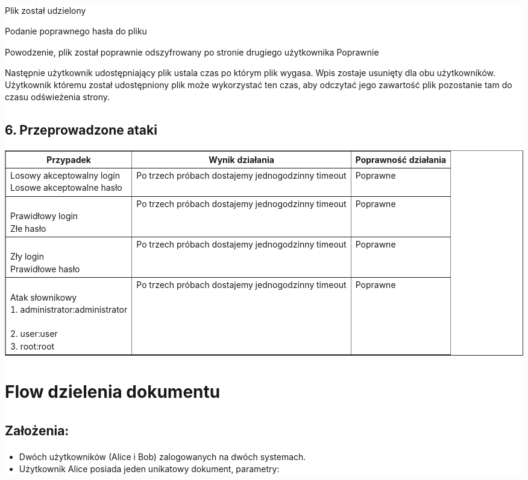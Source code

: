 <td><p>Plik został udzielony</p>
<p>Podanie poprawnego hasła do pliku</p></td>
<td>Powodzenie, plik został poprawnie odszyfrowany po stronie drugiego użytkownika</td>
<td>Poprawnie</td>
</tr>
</tbody>
</table>

Następnie użytkownik udostępniający plik ustala czas po którym plik
wygasa. Wpis zostaje usunięty dla obu użytkowników. Użytkownik któremu
został udostępniony plik może wykorzystać ten czas, aby odczytać jego
zawartość plik pozostanie tam do czasu odświeżenia strony.

## 6. Przeprowadzone ataki
<table border="1">
  <tr class="odd" style="font-weight: bold;text-align: center;">
    <th>Przypadek</th>
    <th>Wynik działania</th>
    <th>Poprawność działania</th>
  </tr>
  <tr>
    <td>Losowy akceptowalny login<br>Losowe akceptowalne hasło<br></td>
    <td>Po trzech próbach dostajemy jednogodzinny timeout<br></td>
    <td>Poprawne</td>
  </tr>
  <tr>
    <td><br>Prawidłowy login<br>Złe hasło<br></td>
    <td>Po trzech próbach dostajemy jednogodzinny timeout</td>
    <td>Poprawne</td>
  </tr>
  <tr>
    <td><br>Zły login<br>Prawidłowe hasło<br></td>
    <td>Po trzech próbach dostajemy jednogodzinny timeout</td>
    <td>Poprawne</td>
  </tr>
  <tr>
    <td><br>Atak słownikowy<br>1. administrator:administrator<br><br>2. user:user<br>3. root:root<br></td>
    <td>Po trzech próbach dostajemy jednogodzinny timeout</td>
    <td>Poprawne</td>
  </tr>
</table>

# Flow dzielenia dokumentu

## Założenia:

-   Dwóch użytkowników (Alice i Bob) zalogowanych na dwóch systemach.
-   Użytkownik Alice posiada jeden unikatowy dokument, parametry:
